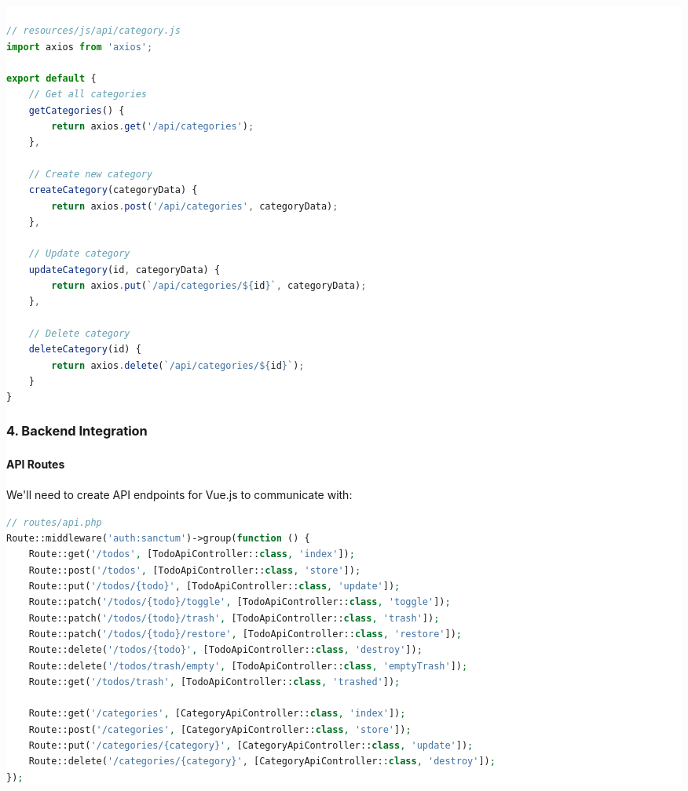 ```js

// resources/js/api/category.js
import axios from 'axios';

export default {
    // Get all categories
    getCategories() {
        return axios.get('/api/categories');
    },

    // Create new category
    createCategory(categoryData) {
        return axios.post('/api/categories', categoryData);
    },

    // Update category
    updateCategory(id, categoryData) {
        return axios.put(`/api/categories/${id}`, categoryData);
    },

    // Delete category
    deleteCategory(id) {
        return axios.delete(`/api/categories/${id}`);
    }
}
```

### 4. Backend Integration

#### API Routes

We'll need to create API endpoints for Vue.js to communicate with:

```php
// routes/api.php
Route::middleware('auth:sanctum')->group(function () {
    Route::get('/todos', [TodoApiController::class, 'index']);
    Route::post('/todos', [TodoApiController::class, 'store']);
    Route::put('/todos/{todo}', [TodoApiController::class, 'update']);
    Route::patch('/todos/{todo}/toggle', [TodoApiController::class, 'toggle']);
    Route::patch('/todos/{todo}/trash', [TodoApiController::class, 'trash']);
    Route::patch('/todos/{todo}/restore', [TodoApiController::class, 'restore']);
    Route::delete('/todos/{todo}', [TodoApiController::class, 'destroy']);
    Route::delete('/todos/trash/empty', [TodoApiController::class, 'emptyTrash']);
    Route::get('/todos/trash', [TodoApiController::class, 'trashed']);

    Route::get('/categories', [CategoryApiController::class, 'index']);
    Route::post('/categories', [CategoryApiController::class, 'store']);
    Route::put('/categories/{category}', [CategoryApiController::class, 'update']);
    Route::delete('/categories/{category}', [CategoryApiController::class, 'destroy']);
});
```
